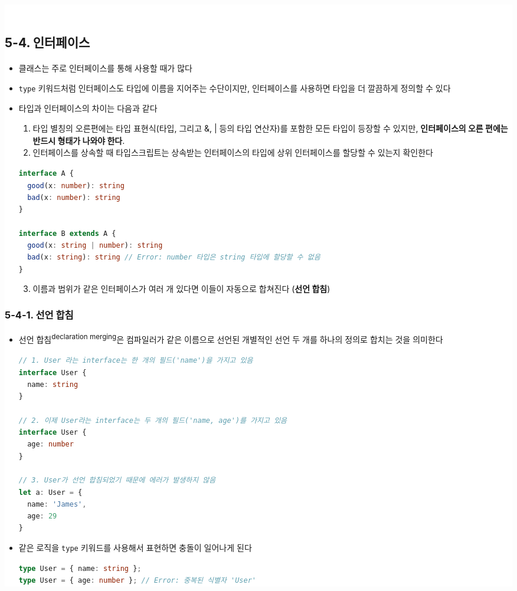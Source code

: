 <br>

## 5-4. 인터페이스

- 클래스는 주로 인터페이스를 통해 사용할 때가 많다
- `type` 키워드처럼 인터페이스도 타입에 이름을 지어주는 수단이지만, 인터페이스를 사용하면 타입을 더 깔끔하게 정의할 수 있다
- 타입과 인터페이스의 차이는 다음과 같다

  1. 타입 별칭의 오른편에는 타입 표현식(타입, 그리고 &, | 등의 타입 연산자)를 포함한 모든 타입이 등장할 수 있지만, **인터페이스의 오른 편에는 반드시 형태가 나와야 한다**.
  2. 인터페이스를 상속할 때 타입스크립트는 상속받는 인터페이스의 타입에 상위 인터페이스를 할당할 수 있는지 확인한다

  ```Typescript
  interface A {
    good(x: number): string
    bad(x: number): string
  }

  interface B extends A {
    good(x: string | number): string
    bad(x: string): string // Error: number 타입은 string 타입에 할당할 수 없음
  }
  ```

  3. 이름과 범위가 같은 인터페이스가 여러 개 있다면 이들이 자동으로 합쳐진다 (**선언 합침**)

### 5-4-1. 선언 합침

- 선언 합침<sup>declaration merging</sup>은 컴파일러가 같은 이름으로 선언된 개별적인 선언 두 개를 하나의 정의로 합치는 것을 의미한다

  ```Typescript
  // 1. User 라는 interface는 한 개의 필드('name')을 가지고 있음
  interface User {
    name: string
  }

  // 2. 이제 User라는 interface는 두 개의 필드('name, age')를 가지고 있음
  interface User {
    age: number
  }

  // 3. User가 선언 합침되었기 때문에 에러가 발생하지 않음
  let a: User = {
    name: 'James',
    age: 29
  }
  ```

- 같은 로직을 `type` 키워드를 사용해서 표현하면 충돌이 일어나게 된다

  ```Typescript
  type User = { name: string };
  type User = { age: number }; // Error: 중복된 식별자 'User'
  ```
